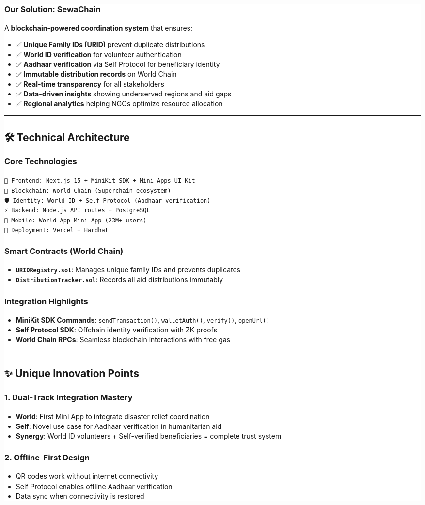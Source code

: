### Our Solution: SewaChain

A **blockchain-powered coordination system** that ensures:

- ✅ **Unique Family IDs (URID)** prevent duplicate distributions
- ✅ **World ID verification** for volunteer authentication
- ✅ **Aadhaar verification** via Self Protocol for beneficiary identity
- ✅ **Immutable distribution records** on World Chain
- ✅ **Real-time transparency** for all stakeholders
- ✅ **Data-driven insights** showing underserved regions and aid gaps
- ✅ **Regional analytics** helping NGOs optimize resource allocation

---

## 🛠️ Technical Architecture

### Core Technologies

```
🎯 Frontend: Next.js 15 + MiniKit SDK + Mini Apps UI Kit
🔗 Blockchain: World Chain (Superchain ecosystem)
🛡️ Identity: World ID + Self Protocol (Aadhaar verification)
⚡ Backend: Node.js API routes + PostgreSQL
📱 Mobile: World App Mini App (23M+ users)
🚀 Deployment: Vercel + Hardhat
```

### Smart Contracts (World Chain)

- **`URIDRegistry.sol`**: Manages unique family IDs and prevents duplicates
- **`DistributionTracker.sol`**: Records all aid distributions immutably

### Integration Highlights

- **MiniKit SDK Commands**: `sendTransaction()`, `walletAuth()`, `verify()`, `openUrl()`
- **Self Protocol SDK**: Offchain identity verification with ZK proofs
- **World Chain RPCs**: Seamless blockchain interactions with free gas

---

## ✨ Unique Innovation Points

### 1. **Dual-Track Integration Mastery**

- **World**: First Mini App to integrate disaster relief coordination
- **Self**: Novel use case for Aadhaar verification in humanitarian aid
- **Synergy**: World ID volunteers + Self-verified beneficiaries = complete trust system

### 2. **Offline-First Design**

- QR codes work without internet connectivity
- Self Protocol enables offline Aadhaar verification
- Data sync when connectivity is restored
